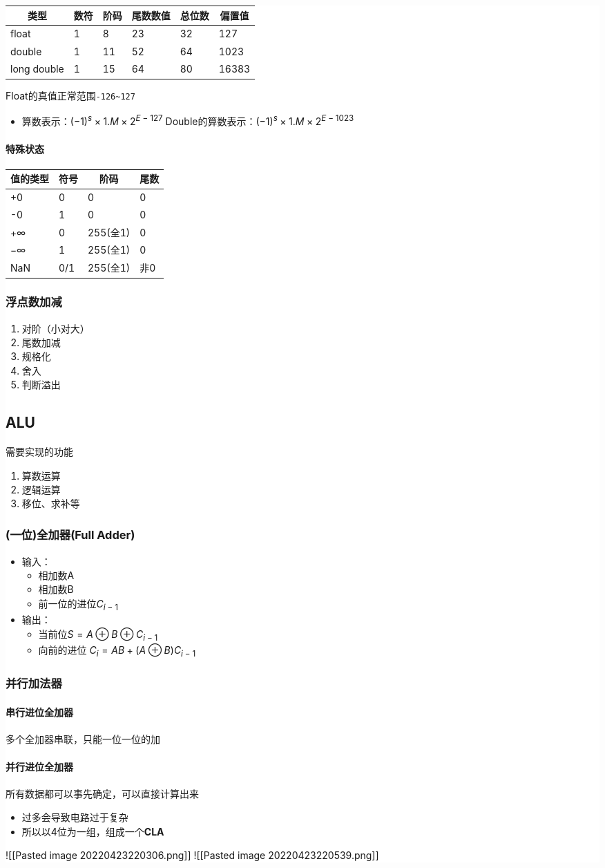 | 类型       | 数符 | 阶码 | 尾数数值 | 总位数 | 偏置值 |
| ---------- | ---- | ---- | -------- | ------ | ------ |
| float   | 1    | 8    | 23       | 32     | 127    |
| double   | 1    | 11   | 52       | 64     | 1023   |
| long double | 1    | 15   | 64       | 80     | 16383  |

Float的真值正常范围`-126~127`
- 算数表示：$(-1)^s\times1.M\times2^{E-127}$
Double的算数表示：$(-1)^s\times1.M\times2^{E-1023}$

#### 特殊状态

| 值的类型  | 符号 | 阶码     | 尾数 |
| --------- | ---- | -------- | ---- |
| +0        | 0    | 0        | 0    |
| -0        | 1    | 0        | 0    |
| $+\infty$ | 0    | 255(全1) | 0    |
| $-\infty$ | 1    | 255(全1) | 0    |
| NaN       | 0/1  | 255(全1) | 非0  | 

### 浮点数加减
1. 对阶（小对大）
2. 尾数加减
3. 规格化
4. 舍入
5. 判断溢出

## ALU
需要实现的功能
1. 算数运算
2. 逻辑运算
3. 移位、求补等
### (一位)全加器(Full Adder)
- 输入：
	- 相加数A
	- 相加数B
	- 前一位的进位$C_{i-1}$ 
- 输出：
	- 当前位$S=A\oplus B\oplus C_{i-1}$
	- 向前的进位$\ C_i=AB+(A\oplus B)C_{i-1}$
### 并行加法器
#### 串行进位全加器
多个全加器串联，只能一位一位的加
#### 并行进位全加器
所有数据都可以事先确定，可以直接计算出来
- 过多会导致电路过于复杂
- 所以以4位为一组，组成一个**CLA**

![[Pasted image 20220423220306.png]]
![[Pasted image 20220423220539.png]]
